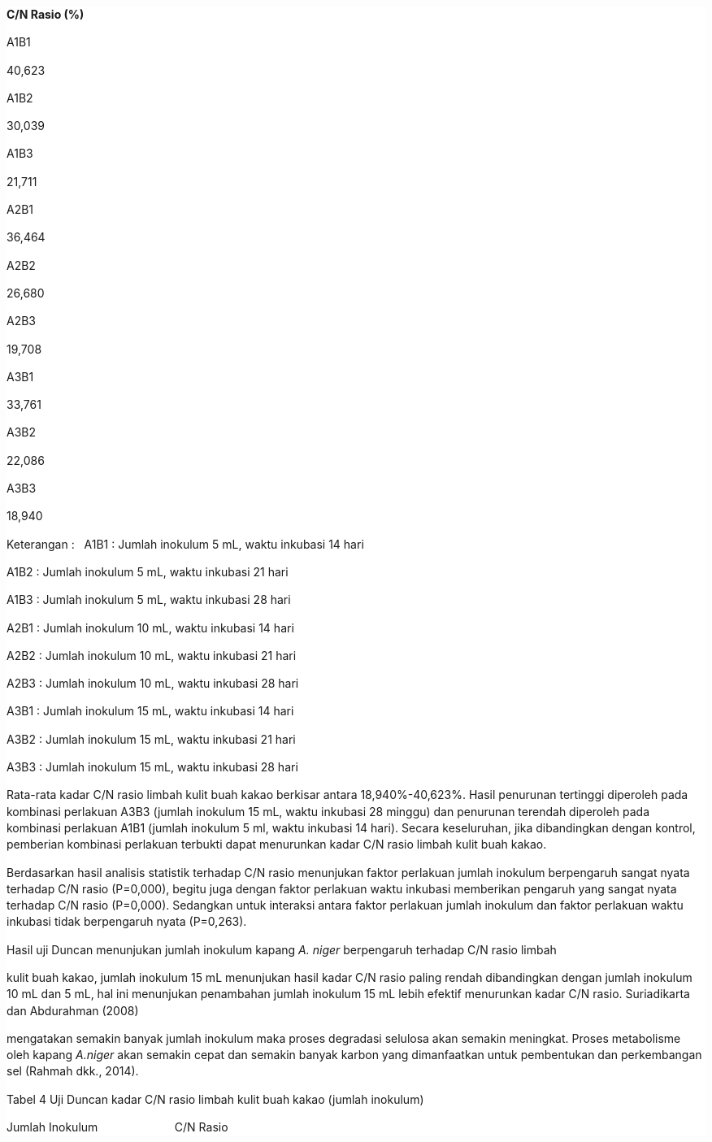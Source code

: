 <p><span class="font4" style="font-weight:bold;">C/N Rasio (%)</span></p></td></tr>
<tr><td style="vertical-align:middle;">
<p><span class="font4">A1B1</span></p></td><td style="vertical-align:middle;">
<p><span class="font4">40,623</span></p></td></tr>
<tr><td style="vertical-align:middle;">
<p><span class="font4">A1B2</span></p></td><td style="vertical-align:middle;">
<p><span class="font4">30,039</span></p></td></tr>
<tr><td style="vertical-align:middle;">
<p><span class="font4">A1B3</span></p></td><td style="vertical-align:middle;">
<p><span class="font4">21,711</span></p></td></tr>
<tr><td style="vertical-align:middle;">
<p><span class="font4">A2B1</span></p></td><td style="vertical-align:middle;">
<p><span class="font4">36,464</span></p></td></tr>
<tr><td style="vertical-align:middle;">
<p><span class="font4">A2B2</span></p></td><td style="vertical-align:middle;">
<p><span class="font4">26,680</span></p></td></tr>
<tr><td style="vertical-align:middle;">
<p><span class="font4">A2B3</span></p></td><td style="vertical-align:middle;">
<p><span class="font4">19,708</span></p></td></tr>
<tr><td style="vertical-align:middle;">
<p><span class="font4">A3B1</span></p></td><td style="vertical-align:middle;">
<p><span class="font4">33,761</span></p></td></tr>
<tr><td style="vertical-align:middle;">
<p><span class="font4">A3B2</span></p></td><td style="vertical-align:middle;">
<p><span class="font4">22,086</span></p></td></tr>
<tr><td style="vertical-align:middle;">
<p><span class="font4">A3B3</span></p></td><td style="vertical-align:middle;">
<p><span class="font4">18,940</span></p></td></tr>
</table>
<p><span class="font3">Keterangan : &nbsp;&nbsp;A1B1 : Jumlah inokulum 5 mL, waktu inkubasi 14 hari</span></p>
<p><span class="font3">A1B2 : Jumlah inokulum 5 mL, waktu inkubasi 21 hari</span></p>
<p><span class="font3">A1B3 : Jumlah inokulum 5 mL, waktu inkubasi 28 hari</span></p>
<p><span class="font3">A2B1 : Jumlah inokulum 10 mL, waktu inkubasi 14 hari</span></p>
<p><span class="font3">A2B2 : Jumlah inokulum 10 mL, waktu inkubasi 21 hari</span></p>
<p><span class="font3">A2B3 : Jumlah inokulum 10 mL, waktu inkubasi 28 hari</span></p>
<p><span class="font3">A3B1 : Jumlah inokulum 15 mL, waktu inkubasi 14 hari</span></p>
<p><span class="font3">A3B2 : Jumlah inokulum 15 mL, waktu inkubasi 21 hari</span></p>
<p><span class="font3">A3B3 : Jumlah inokulum 15 mL, waktu inkubasi 28 hari</span></p>
<p><span class="font4">Rata-rata kadar C/N rasio limbah kulit buah kakao berkisar antara 18,940%-40,623%. Hasil penurunan tertinggi diperoleh pada kombinasi perlakuan A3B3 (jumlah inokulum 15 mL, waktu inkubasi 28 minggu) dan penurunan terendah diperoleh pada kombinasi perlakuan A1B1 (jumlah inokulum 5 ml, waktu inkubasi 14 hari). Secara keseluruhan, jika dibandingkan dengan kontrol, pemberian kombinasi perlakuan terbukti dapat menurunkan kadar C/N rasio limbah kulit buah kakao.</span></p>
<p><span class="font4">Berdasarkan hasil analisis statistik terhadap C/N rasio menunjukan faktor perlakuan jumlah inokulum berpengaruh sangat nyata terhadap C/N rasio (P=0,000), begitu juga dengan faktor perlakuan waktu inkubasi memberikan pengaruh yang sangat nyata terhadap C/N rasio (P=0,000). Sedangkan untuk interaksi antara faktor perlakuan jumlah inokulum dan faktor perlakuan waktu inkubasi tidak berpengaruh nyata (P=0,263).</span></p>
<p><span class="font4">Hasil uji Duncan menunjukan jumlah inokulum kapang </span><span class="font4" style="font-style:italic;">A. niger </span><span class="font4">berpengaruh terhadap C/N rasio limbah</span></p>
<p><span class="font4">kulit buah kakao, jumlah inokulum 15 mL menunjukan hasil kadar C/N rasio paling rendah dibandingkan dengan jumlah inokulum 10 mL dan 5 mL, hal ini menunjukan penambahan jumlah inokulum 15 mL lebih efektif menurunkan kadar C/N rasio. Suriadikarta dan Abdurahman (2008)</span></p>
<p><span class="font4">mengatakan semakin banyak jumlah inokulum maka proses degradasi selulosa akan semakin meningkat. Proses metabolisme oleh kapang </span><span class="font4" style="font-style:italic;">A.niger</span><span class="font4"> akan semakin cepat dan semakin banyak karbon yang dimanfaatkan untuk pembentukan dan perkembangan sel (Rahmah dkk., 2014).</span></p>
<p><span class="font3">Tabel 4 Uji Duncan kadar C/N rasio limbah kulit buah kakao (jumlah inokulum)</span></p>
<p><span class="font4">Jumlah Inokulum &nbsp;&nbsp;&nbsp;&nbsp;&nbsp;&nbsp;&nbsp;&nbsp;&nbsp;&nbsp;&nbsp;&nbsp;&nbsp;&nbsp;&nbsp;&nbsp;&nbsp;&nbsp;&nbsp;&nbsp;&nbsp;&nbsp;&nbsp;C/N Rasio</span></p>